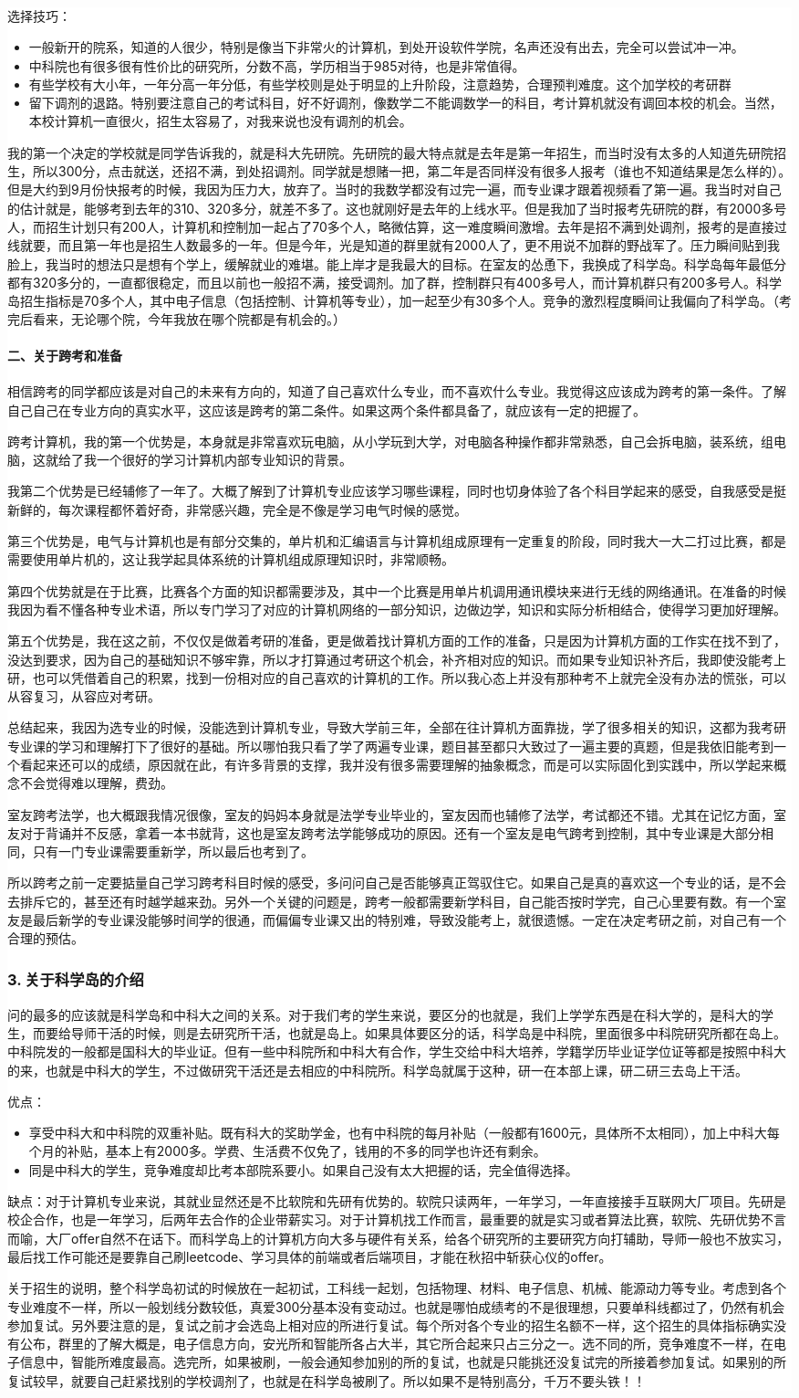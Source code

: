 选择技巧：

* 一般新开的院系，知道的人很少，特别是像当下非常火的计算机，到处开设软件学院，名声还没有出去，完全可以尝试冲一冲。
* 中科院也有很多很有性价比的研究所，分数不高，学历相当于985对待，也是非常值得。
* 有些学校有大小年，一年分高一年分低，有些学校则是处于明显的上升阶段，注意趋势，合理预判难度。这个加学校的考研群
* 留下调剂的退路。特别要注意自己的考试科目，好不好调剂，像数学二不能调数学一的科目，考计算机就没有调回本校的机会。当然，本校计算机一直很火，招生太容易了，对我来说也没有调剂的机会。

我的第一个决定的学校就是同学告诉我的，就是科大先研院。先研院的最大特点就是去年是第一年招生，而当时没有太多的人知道先研院招生，所以300分，点击就送，还招不满，到处招调剂。同学就是想赌一把，第二年是否同样没有很多人报考（谁也不知道结果是怎么样的）。但是大约到9月份快报考的时候，我因为压力大，放弃了。当时的我数学都没有过完一遍，而专业课才跟着视频看了第一遍。我当时对自己的估计就是，能够考到去年的310、320多分，就差不多了。这也就刚好是去年的上线水平。但是我加了当时报考先研院的群，有2000多号人，而招生计划只有200人，计算机和控制加一起占了70多个人，略微估算，这一难度瞬间激增。去年是招不满到处调剂，报考的是直接过线就要，而且第一年也是招生人数最多的一年。但是今年，光是知道的群里就有2000人了，更不用说不加群的野战军了。压力瞬间贴到我脸上，我当时的想法只是想有个学上，缓解就业的难堪。能上岸才是我最大的目标。在室友的怂恿下，我换成了科学岛。科学岛每年最低分都有320多分的，一直都很稳定，而且以前也一般招不满，接受调剂。加了群，控制群只有400多号人，而计算机群只有200多号人。科学岛招生指标是70多个人，其中电子信息（包括控制、计算机等专业），加一起至少有30多个人。竞争的激烈程度瞬间让我偏向了科学岛。（考完后看来，无论哪个院，今年我放在哪个院都是有机会的。）

#### 二、关于跨考和准备
相信跨考的同学都应该是对自己的未来有方向的，知道了自己喜欢什么专业，而不喜欢什么专业。我觉得这应该成为跨考的第一条件。了解自己自己在专业方向的真实水平，这应该是跨考的第二条件。如果这两个条件都具备了，就应该有一定的把握了。

跨考计算机，我的第一个优势是，本身就是非常喜欢玩电脑，从小学玩到大学，对电脑各种操作都非常熟悉，自己会拆电脑，装系统，组电脑，这就给了我一个很好的学习计算机内部专业知识的背景。

我第二个优势是已经辅修了一年了。大概了解到了计算机专业应该学习哪些课程，同时也切身体验了各个科目学起来的感受，自我感受是挺新鲜的，每次课程都怀着好奇，非常感兴趣，完全是不像是学习电气时候的感觉。

第三个优势是，电气与计算机也是有部分交集的，单片机和汇编语言与计算机组成原理有一定重复的阶段，同时我大一大二打过比赛，都是需要使用单片机的，这让我学起具体系统的计算机组成原理知识时，非常顺畅。

第四个优势就是在于比赛，比赛各个方面的知识都需要涉及，其中一个比赛是用单片机调用通讯模块来进行无线的网络通讯。在准备的时候我因为看不懂各种专业术语，所以专门学习了对应的计算机网络的一部分知识，边做边学，知识和实际分析相结合，使得学习更加好理解。

第五个优势是，我在这之前，不仅仅是做着考研的准备，更是做着找计算机方面的工作的准备，只是因为计算机方面的工作实在找不到了，没达到要求，因为自己的基础知识不够牢靠，所以才打算通过考研这个机会，补齐相对应的知识。而如果专业知识补齐后，我即使没能考上研，也可以凭借着自己的积累，找到一份相对应的自己喜欢的计算机的工作。所以我心态上并没有那种考不上就完全没有办法的慌张，可以从容复习，从容应对考研。

总结起来，我因为选专业的时候，没能选到计算机专业，导致大学前三年，全部在往计算机方面靠拢，学了很多相关的知识，这都为我考研专业课的学习和理解打下了很好的基础。所以哪怕我只看了学了两遍专业课，题目甚至都只大致过了一遍主要的真题，但是我依旧能考到一个看起来还可以的成绩，原因就在此，有许多背景的支撑，我并没有很多需要理解的抽象概念，而是可以实际固化到实践中，所以学起来概念不会觉得难以理解，费劲。

室友跨考法学，也大概跟我情况很像，室友的妈妈本身就是法学专业毕业的，室友因而也辅修了法学，考试都还不错。尤其在记忆方面，室友对于背诵并不反感，拿着一本书就背，这也是室友跨考法学能够成功的原因。还有一个室友是电气跨考到控制，其中专业课是大部分相同，只有一门专业课需要重新学，所以最后也考到了。

所以跨考之前一定要掂量自己学习跨考科目时候的感受，多问问自己是否能够真正驾驭住它。如果自己是真的喜欢这一个专业的话，是不会去排斥它的，甚至还有时越学越来劲。另外一个关键的问题是，跨考一般都需要新学科目，自己能否按时学完，自己心里要有数。有一个室友是最后新学的专业课没能够时间学的很通，而偏偏专业课又出的特别难，导致没能考上，就很遗憾。一定在决定考研之前，对自己有一个合理的预估。


### 3. 关于科学岛的介绍
问的最多的应该就是科学岛和中科大之间的关系。对于我们考的学生来说，要区分的也就是，我们上学学东西是在科大学的，是科大的学生，而要给导师干活的时候，则是去研究所干活，也就是岛上。如果具体要区分的话，科学岛是中科院，里面很多中科院研究所都在岛上。中科院发的一般都是国科大的毕业证。但有一些中科院所和中科大有合作，学生交给中科大培养，学籍学历毕业证学位证等都是按照中科大的来，也就是中科大的学生，不过做研究干活还是去相应的中科院所。科学岛就属于这种，研一在本部上课，研二研三去岛上干活。

优点：
* 享受中科大和中科院的双重补贴。既有科大的奖助学金，也有中科院的每月补贴（一般都有1600元，具体所不太相同），加上中科大每个月的补贴，基本上有2000多。学费、生活费不仅免了，钱用的不多的同学也许还有剩余。
* 同是中科大的学生，竞争难度却比考本部院系要小。如果自己没有太大把握的话，完全值得选择。

缺点：对于计算机专业来说，其就业显然还是不比软院和先研有优势的。软院只读两年，一年学习，一年直接接手互联网大厂项目。先研是校企合作，也是一年学习，后两年去合作的企业带薪实习。对于计算机找工作而言，最重要的就是实习或者算法比赛，软院、先研优势不言而喻，大厂offer自然不在话下。而科学岛上的计算机方向大多与硬件有关系，给各个研究所的主要研究方向打辅助，导师一般也不放实习，最后找工作可能还是要靠自己刷leetcode、学习具体的前端或者后端项目，才能在秋招中斩获心仪的offer。

关于招生的说明，整个科学岛初试的时候放在一起初试，工科线一起划，包括物理、材料、电子信息、机械、能源动力等专业。考虑到各个专业难度不一样，所以一般划线分数较低，真爱300分基本没有变动过。也就是哪怕成绩考的不是很理想，只要单科线都过了，仍然有机会参加复试。另外要注意的是，复试之前才会选岛上相对应的所进行复试。每个所对各个专业的招生名额不一样，这个招生的具体指标确实没有公布，群里的了解大概是，电子信息方向，安光所和智能所各占大半，其它所合起来只占三分之一。选不同的所，竞争难度不一样，在电子信息中，智能所难度最高。选完所，如果被刷，一般会通知参加别的所的复试，也就是只能挑还没复试完的所接着参加复试。如果别的所复试较早，就要自己赶紧找别的学校调剂了，也就是在科学岛被刷了。所以如果不是特别高分，千万不要头铁！！
